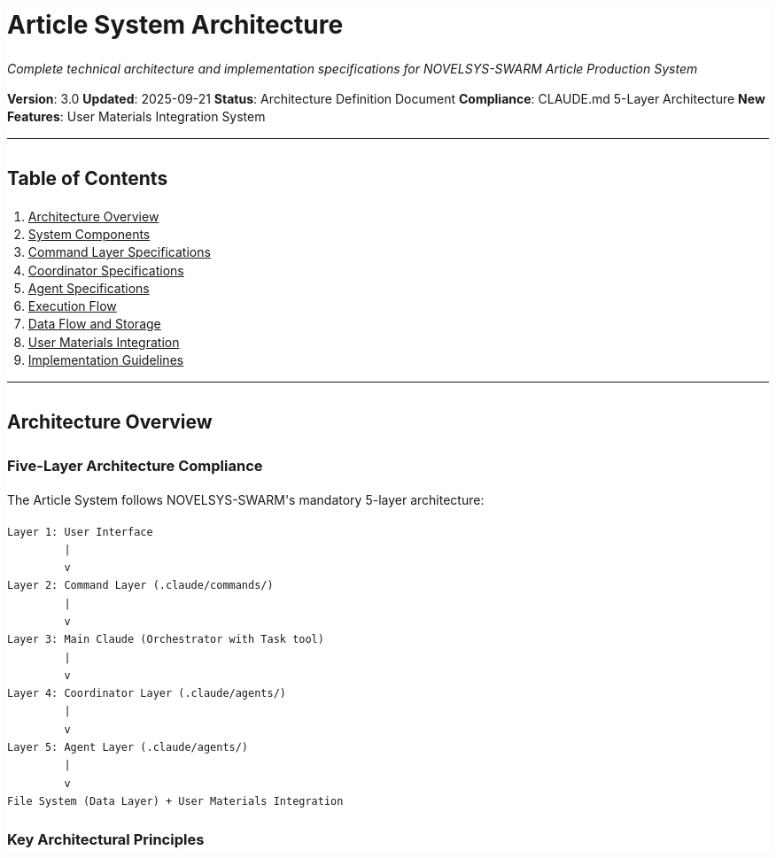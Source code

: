 # Article System Architecture
*Complete technical architecture and implementation specifications for NOVELSYS-SWARM Article Production System*

**Version**: 3.0
**Updated**: 2025-09-21
**Status**: Architecture Definition Document
**Compliance**: CLAUDE.md 5-Layer Architecture
**New Features**: User Materials Integration System

---

## Table of Contents
1. [Architecture Overview](#architecture-overview)
2. [System Components](#system-components)
3. [Command Layer Specifications](#command-layer-specifications)
4. [Coordinator Specifications](#coordinator-specifications)
5. [Agent Specifications](#agent-specifications)
6. [Execution Flow](#execution-flow)
7. [Data Flow and Storage](#data-flow-and-storage)
8. [User Materials Integration](#user-materials-integration)
9. [Implementation Guidelines](#implementation-guidelines)

---

## Architecture Overview

### Five-Layer Architecture Compliance

The Article System follows NOVELSYS-SWARM's mandatory 5-layer architecture:

```
Layer 1: User Interface
         |
         v
Layer 2: Command Layer (.claude/commands/)
         |
         v
Layer 3: Main Claude (Orchestrator with Task tool)
         |
         v
Layer 4: Coordinator Layer (.claude/agents/)
         |
         v
Layer 5: Agent Layer (.claude/agents/)
         |
         v
File System (Data Layer) + User Materials Integration
```

### Key Architectural Principles
